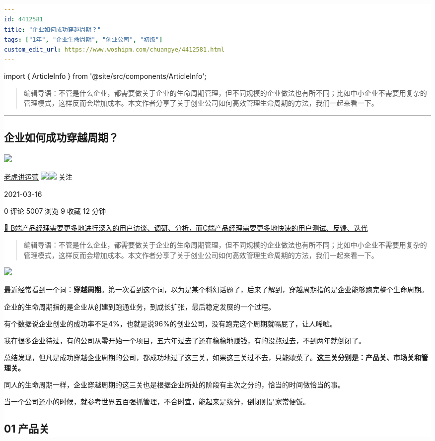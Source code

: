 ```yaml
---
id: 4412581
title: "企业如何成功穿越周期？"
tags: ["1年", "企业生命周期", "创业公司", "初级"]
custom_edit_url: https://www.woshipm.com/chuangye/4412581.html
---
```

import { ArticleInfo } from '@site/src/components/ArticleInfo';

<ArticleInfo
    author="老虎讲运营"
    authorLink="https://www.woshipm.com/u/227260"
    published="2021-03-16"
    views={5007}
    comments={0}
    collects={9}
/>

> 编辑导语：不管是什么企业，都需要做关于企业的生命周期管理，但不同规模的企业做法也有所不同；比如中小企业不需要用复杂的管理模式，这样反而会增加成本。本文作者分享了关于创业公司如何高效管理生命周期的方法，我们一起来看一下。

---

## 企业如何成功穿越周期？

[![](https://image.woshipm.com/wp-files/2019/09/MaWGa3jaCqYy28UxGK3H.jpg!/both/72x72)](https://www.woshipm.com/u/227260)

[老虎讲运营](https://www.woshipm.com/u/227260) ![](https://static.woshipm.com/tag/1121_1@2x.png)![](https://static.woshipm.com/tag/2103_1@2x.png) 关注

2021-03-16

0 评论 5007 浏览 9 收藏 12 分钟

[🔗 B端产品经理需要更多地进行深入的用户访谈、调研、分析，而C端产品经理需要更多地快速的用户测试、反馈、迭代](https://ke.qidianla.com/courses/bcpm)

> 编辑导语：不管是什么企业，都需要做关于企业的生命周期管理，但不同规模的企业做法也有所不同；比如中小企业不需要用复杂的管理模式，这样反而会增加成本。本文作者分享了关于创业公司如何高效管理生命周期的方法，我们一起来看一下。

![](https://image.woshipm.com/wp-files/2021/03/uQkQRC2RckWmP7G9OJ1S.jpg)

最近经常看到一个词：**穿越周期**。第一次看到这个词，以为是某个科幻话题了，后来了解到，穿越周期指的是企业能够跑完整个生命周期。

企业的生命周期指的是企业从创建到跑通业务，到成长扩张，最后稳定发展的一个过程。

有个数据说企业创业的成功率不足4%，也就是说96%的创业公司，没有跑完这个周期就嗝屁了，让人唏嘘。

我在很多企业待过，有的公司从零开始一个项目，五六年过去了还在稳稳地赚钱，有的没熬过去，不到两年就倒闭了。

总结发现，但凡是成功穿越企业周期的公司，都成功地过了这三关，如果这三关过不去，只能歇菜了。**这三关分别是：产品关、市场关和管理关。**

同人的生命周期一样，企业穿越周期的这三关也是根据企业所处的阶段有主次之分的，恰当的时间做恰当的事。

当一个公司还小的时候，就参考世界五百强抓管理，不合时宜，能起来是缘分，倒闭则是家常便饭。

## 01 产品关
